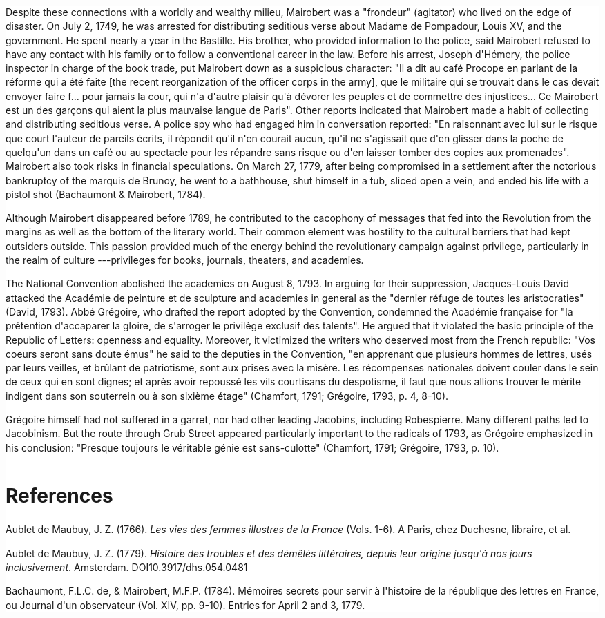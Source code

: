 Despite these connections with a worldly and wealthy milieu, Mairobert was a "frondeur" (agitator) who lived on the edge of disaster. On July 2, 1749, he was arrested for distributing seditious verse about Madame de Pompadour, Louis XV, and the government. He spent nearly a year in the Bastille. His brother, who provided information to the police, said Mairobert refused to have any contact with his family or to follow a conventional career in the law. Before his arrest, Joseph d'Hémery, the police inspector in charge of the book trade, put Mairobert down as a suspicious character: "Il a dit au café Procope en parlant de la réforme qui a été faite \[the recent reorganization of the officer corps in the army], que le militaire qui se trouvait dans le cas devait envoyer faire f... pour jamais la cour, qui n'a d'autre plaisir qu'à dévorer les peuples et de commettre des injustices... Ce Mairobert est un des garçons qui aient la plus mauvaise langue de Paris". Other reports indicated that Mairobert made a habit of collecting and distributing seditious verse. A police spy who had engaged him in conversation reported: "En raisonnant avec lui sur le risque que court l'auteur de pareils écrits, il répondit qu'il n'en courait aucun, qu'il ne s'agissait que d'en glisser dans la poche de quelqu'un dans un café ou au spectacle pour les répandre sans risque ou d'en laisser tomber des copies aux promenades". Mairobert also took risks in financial speculations. On March 27, 1779, after being compromised in a settlement after the notorious bankruptcy of the marquis de Brunoy, he went to a bathhouse, shut himself in a tub, sliced open a vein, and ended his life with a pistol shot (Bachaumont & Mairobert, 1784).

Although Mairobert disappeared before 1789, he contributed to the cacophony of messages that fed into the Revolution from the margins as well as the bottom of the literary world. Their common element was hostility to the cultural barriers that had kept outsiders outside. This passion provided much of the energy behind the revolutionary campaign against privilege, particularly in the realm of culture ---privileges for books, journals, theaters, and academies.

The National Convention abolished the academies on August 8, 1793. In arguing for their suppression, Jacques-Louis David attacked the Académie de peinture et de sculpture and academies in general as the "dernier réfuge de toutes les aristocraties" (David, 1793). Abbé Grégoire, who drafted the report adopted by the Convention, condemned the Académie française for "la prétention d'accaparer la gloire, de s'arroger le privilège exclusif des talents". He argued that it violated the basic principle of the Republic of Letters: openness and equality. Moreover, it victimized the writers who deserved most from the French republic: "Vos coeurs seront sans doute émus" he said to the deputies in the Convention, "en apprenant que plusieurs hommes de lettres, usés par leurs veilles, et brûlant de patriotisme, sont aux prises avec la misère. Les récompenses nationales doivent couler dans le sein de ceux qui en sont dignes; et après avoir repoussé les vils courtisans du despotisme, il faut que nous allions trouver le mérite indigent dans son souterrein ou à son sixième étage" (Chamfort, 1791; Grégoire, 1793, p. 4, 8-10).

Grégoire himself had not suffered in a garret, nor had other leading Jacobins, including Robespierre. Many different paths led to Jacobinism. But the route through Grub Street appeared particularly important to the radicals of 1793, as Grégoire emphasized in his conclusion: "Presque toujours le véritable génie est sans-culotte" (Chamfort, 1791; Grégoire, 1793, p. 10).

# References

Aublet de Maubuy, J. Z. (1766). *Les vies des femmes illustres de la France* (Vols. 1-6). A Paris, chez Duchesne, libraire, et al.

Aublet de Maubuy, J. Z. (1779). *Histoire des troubles et des démêlés littéraires, depuis leur origine jusqu'à nos jours inclusivement*. Amsterdam. DOI10.3917/dhs.054.0481

Bachaumont, F.L.C. de, & Mairobert, M.F.P. (1784). Mémoires secrets pour servir à l'histoire de la république des lettres en France, ou Journal d'un observateur (Vol. XIV, pp. 9-10). Entries for April 2 and 3, 1779.
